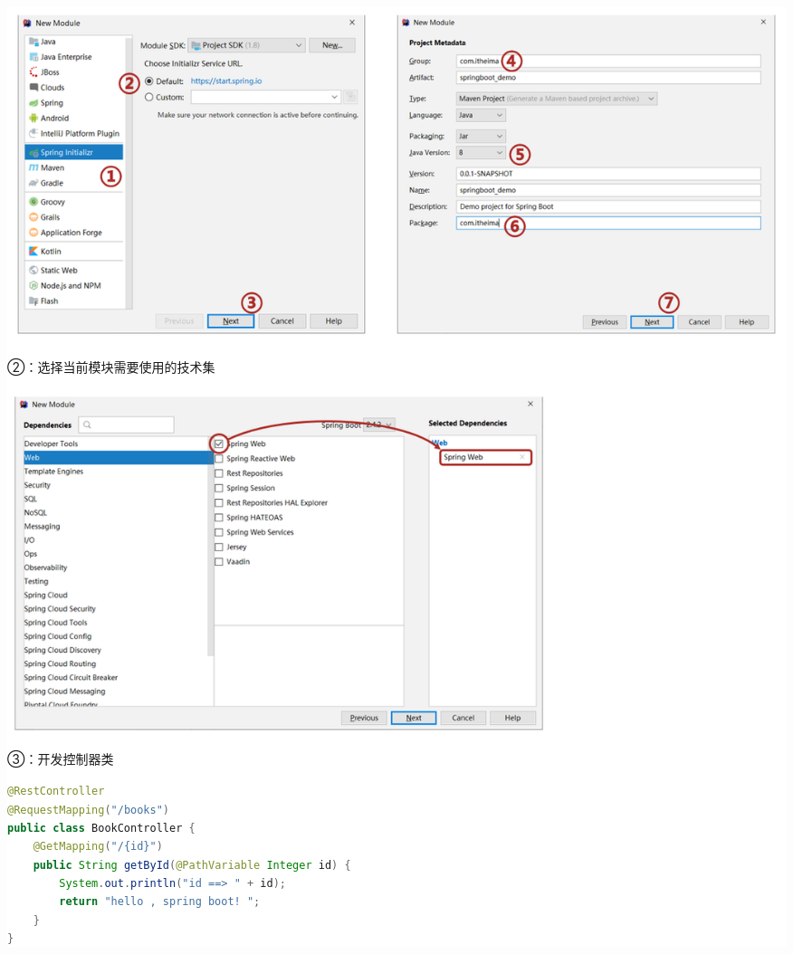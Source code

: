 ![image-20210811183922621](assets/image-20210811183922621.png)

②：选择当前模块需要使用的技术集

![image-20210811183956586](assets/image-20210811183956586.png)

③：开发控制器类

```java
@RestController
@RequestMapping("/books")
public class BookController {
    @GetMapping("/{id}")
    public String getById(@PathVariable Integer id) {
        System.out.println("id ==> " + id);
        return "hello , spring boot! ";
    }
}
```
